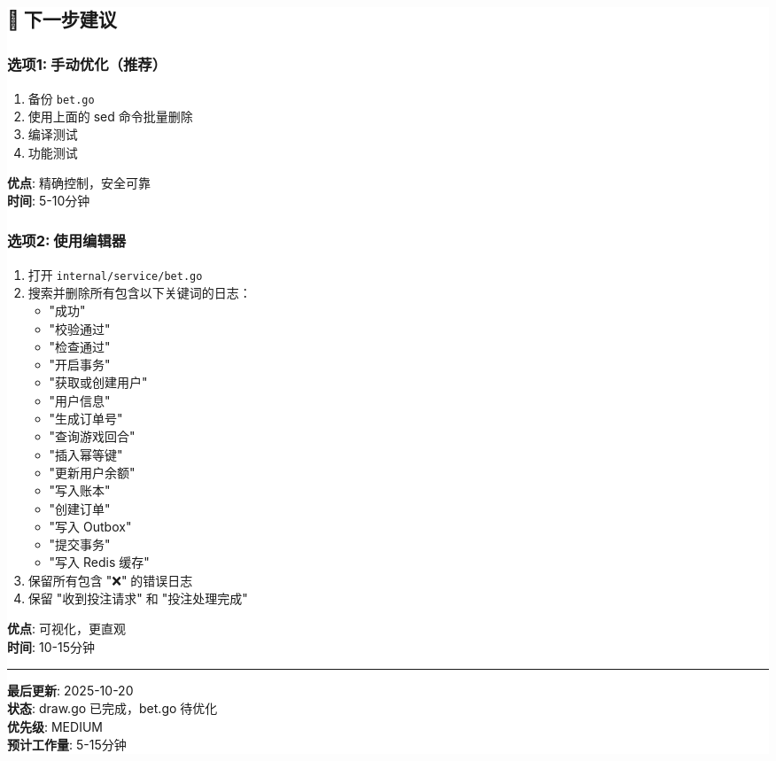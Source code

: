 
## 🚀 下一步建议

### 选项1: 手动优化（推荐）
1. 备份 `bet.go`
2. 使用上面的 sed 命令批量删除
3. 编译测试
4. 功能测试

**优点**: 精确控制，安全可靠  
**时间**: 5-10分钟

### 选项2: 使用编辑器
1. 打开 `internal/service/bet.go`
2. 搜索并删除所有包含以下关键词的日志：
   - "成功"
   - "校验通过"
   - "检查通过"
   - "开启事务"
   - "获取或创建用户"
   - "用户信息"
   - "生成订单号"
   - "查询游戏回合"
   - "插入幂等键"
   - "更新用户余额"
   - "写入账本"
   - "创建订单"
   - "写入 Outbox"
   - "提交事务"
   - "写入 Redis 缓存"
3. 保留所有包含 "❌" 的错误日志
4. 保留 "收到投注请求" 和 "投注处理完成"

**优点**: 可视化，更直观  
**时间**: 10-15分钟

---

**最后更新**: 2025-10-20  
**状态**: draw.go 已完成，bet.go 待优化  
**优先级**: MEDIUM  
**预计工作量**: 5-15分钟

